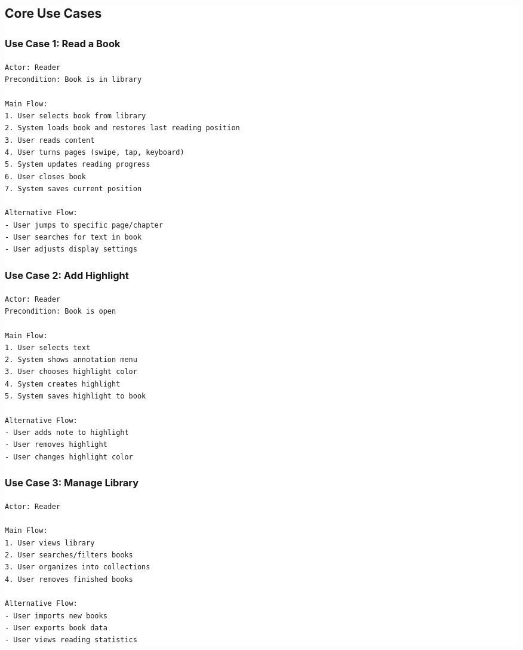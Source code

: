 ## Core Use Cases

### Use Case 1: Read a Book

```text
Actor: Reader
Precondition: Book is in library

Main Flow:
1. User selects book from library
2. System loads book and restores last reading position
3. User reads content
4. User turns pages (swipe, tap, keyboard)
5. System updates reading progress
6. User closes book
7. System saves current position

Alternative Flow:
- User jumps to specific page/chapter
- User searches for text in book
- User adjusts display settings
```

### Use Case 2: Add Highlight

```text
Actor: Reader
Precondition: Book is open

Main Flow:
1. User selects text
2. System shows annotation menu
3. User chooses highlight color
4. System creates highlight
5. System saves highlight to book

Alternative Flow:
- User adds note to highlight
- User removes highlight
- User changes highlight color
```

### Use Case 3: Manage Library

```text
Actor: Reader

Main Flow:
1. User views library
2. User searches/filters books
3. User organizes into collections
4. User removes finished books

Alternative Flow:
- User imports new books
- User exports book data
- User views reading statistics
```
